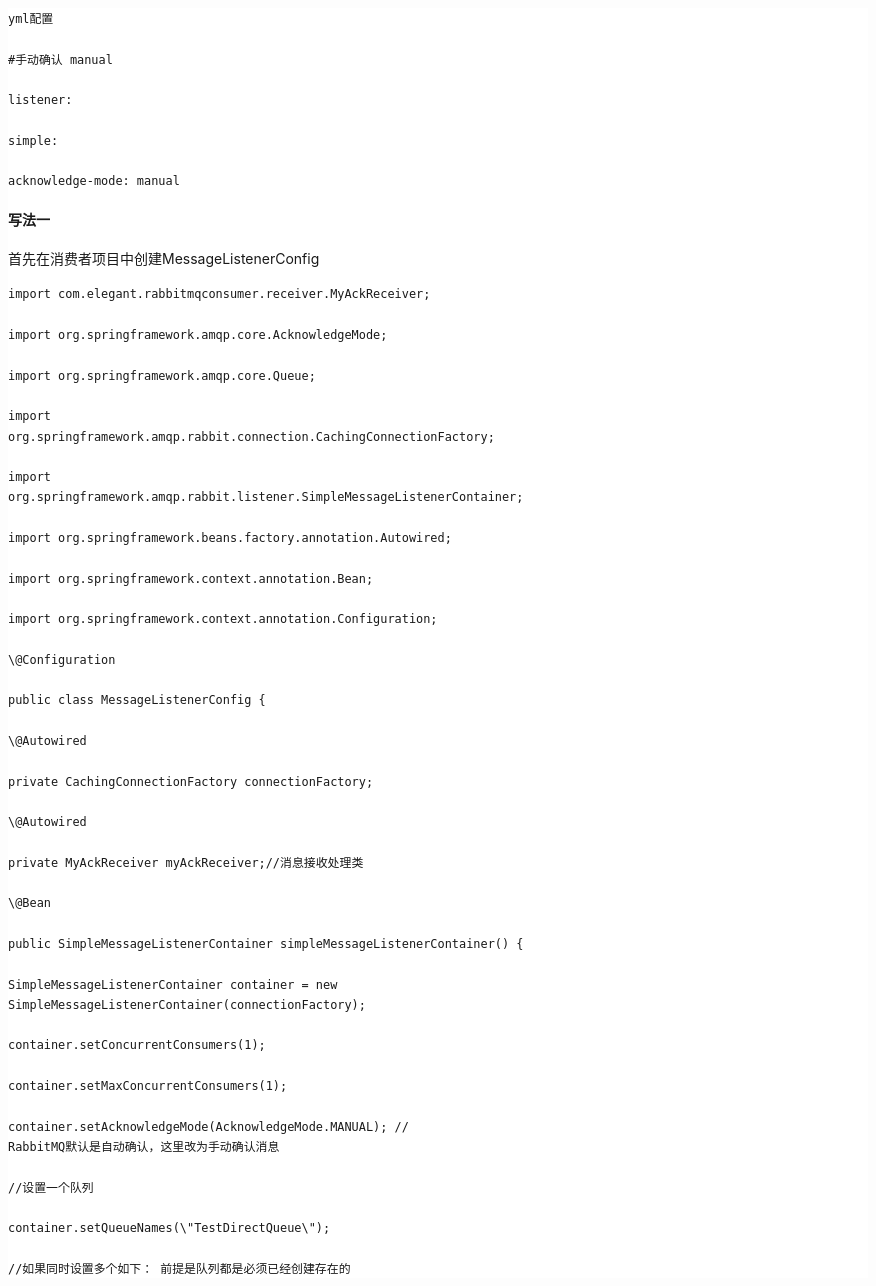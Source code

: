     yml配置
    
    #手动确认 manual
    
    listener:
    
    simple:
    
    acknowledge-mode: manual
    

#### **写法一**

首先在消费者项目中创建MessageListenerConfig

    import com.elegant.rabbitmqconsumer.receiver.MyAckReceiver;
    
    import org.springframework.amqp.core.AcknowledgeMode;
    
    import org.springframework.amqp.core.Queue;
    
    import
    org.springframework.amqp.rabbit.connection.CachingConnectionFactory;
    
    import
    org.springframework.amqp.rabbit.listener.SimpleMessageListenerContainer;
    
    import org.springframework.beans.factory.annotation.Autowired;
    
    import org.springframework.context.annotation.Bean;
    
    import org.springframework.context.annotation.Configuration;
    
    \@Configuration
    
    public class MessageListenerConfig {
    
    \@Autowired
    
    private CachingConnectionFactory connectionFactory;
    
    \@Autowired
    
    private MyAckReceiver myAckReceiver;//消息接收处理类
    
    \@Bean
    
    public SimpleMessageListenerContainer simpleMessageListenerContainer() {
    
    SimpleMessageListenerContainer container = new
    SimpleMessageListenerContainer(connectionFactory);
    
    container.setConcurrentConsumers(1);
    
    container.setMaxConcurrentConsumers(1);
    
    container.setAcknowledgeMode(AcknowledgeMode.MANUAL); //
    RabbitMQ默认是自动确认，这里改为手动确认消息
    
    //设置一个队列
    
    container.setQueueNames(\"TestDirectQueue\");
    
    //如果同时设置多个如下： 前提是队列都是必须已经创建存在的
    